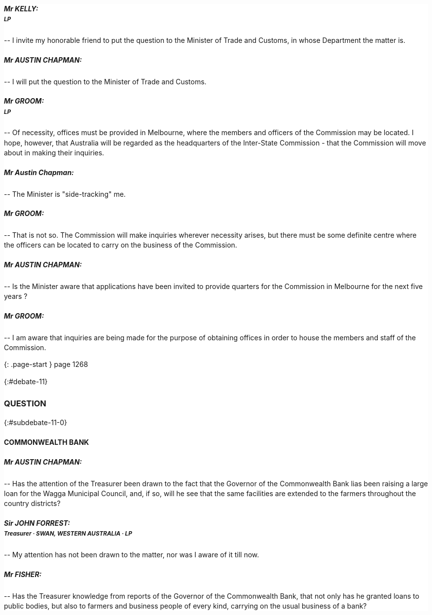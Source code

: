 ##### Mr KELLY:<br><small class="text-muted">LP</small>

-- I invite my honorable friend to put the question to the Minister of Trade and Customs, in whose Department the matter is. 

##### Mr AUSTIN CHAPMAN:

-- I will put the question to the Minister of Trade and Customs. 

##### Mr GROOM:<br><small class="text-muted">LP</small>

-- Of necessity, offices must be provided in Melbourne, where the members and officers of the Commission may be located. I hope, however, that Australia will be regarded as the headquarters of the Inter-State Commission - that the Commission will move about in making their inquiries. 

##### Mr Austin Chapman:

-- The Minister is "side-tracking" me. 

##### Mr GROOM:

-- That is not so. The Commission will make inquiries wherever necessity arises, but there must be some definite centre where the officers can be located to carry on the business of the Commission. 

##### Mr AUSTIN CHAPMAN:

-- Is the Minister aware that applications have been invited to provide quarters for the Commission in Melbourne for the next five years ? 

##### Mr GROOM:

-- I am aware that inquiries are being made for the purpose of obtaining offices in order to house the members and staff of the Commission. 

{: .page-start }
page 1268

{:#debate-11}
### QUESTION

{:#subdebate-11-0}
#### COMMONWEALTH BANK

##### Mr AUSTIN CHAPMAN:

-- Has the attention of the Treasurer been drawn to the fact that the Governor of the Commonwealth Bank lias been raising a large loan for the Wagga Municipal Council, and, if so, will he see that the same facilities are extended to the farmers throughout the country districts? 

##### Sir JOHN FORREST:<br><small class="text-muted">Treasurer &middot; SWAN, WESTERN AUSTRALIA &middot; LP</small>

-- My attention has not been drawn to the matter, nor was I aware of it till now. 

##### Mr FISHER:

-- Has the Treasurer knowledge from reports of the Governor of the Commonwealth Bank, that not only has he granted loans to public bodies, but also to farmers and business people of every kind, carrying on the usual business of a bank? 
